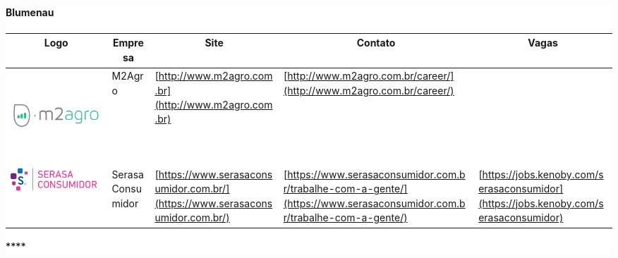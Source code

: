 #### Blumenau

Logo | Empresa | Site | Contato | Vagas
 --- | --- | --- | --- | ---
![logo](logos/m2agro.png) | M2Agro | [http://www.m2agro.com.br](http://www.m2agro.com.br) | [http://www.m2agro.com.br/career/](http://www.m2agro.com.br/career/)
![logo](logos/serasa-consumidor.png) | Serasa Consumidor | [https://www.serasaconsumidor.com.br/](https://www.serasaconsumidor.com.br/) | [https://www.serasaconsumidor.com.br/trabalhe-com-a-gente/](https://www.serasaconsumidor.com.br/trabalhe-com-a-gente/) | [https://jobs.kenoby.com/serasaconsumidor](https://jobs.kenoby.com/serasaconsumidor)

**_`****`_**
